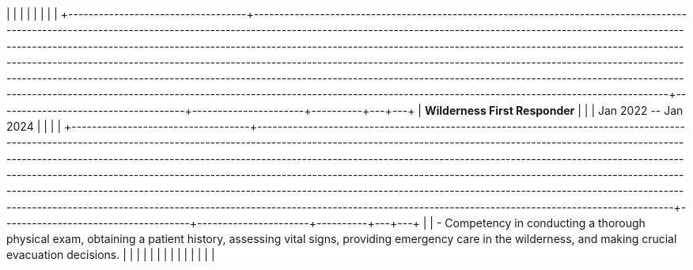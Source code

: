 |                                   |                                                                                                                                                                                                                                                                                                                                                                                                                                                                                                                                                                                                                                                                                                                                                                           |                                     |                      |          |   |   |
+-----------------------------------+---------------------------------------------------------------------------------------------------------------------------------------------------------------------------------------------------------------------------------------------------------------------------------------------------------------------------------------------------------------------------------------------------------------------------------------------------------------------------------------------------------------------------------------------------------------------------------------------------------------------------------------------------------------------------------------------------------------------------------------------------------------------------+-------------------------------------+----------------------+----------+---+---+
| **Wilderness First Responder**    |                                                                                                                                                                                                                                                                                                                                                                                                                                                                                                                                                                                                                                                                                                                                                                           |                                     | Jan 2022 -- Jan 2024 |          |   |   |
+-----------------------------------+---------------------------------------------------------------------------------------------------------------------------------------------------------------------------------------------------------------------------------------------------------------------------------------------------------------------------------------------------------------------------------------------------------------------------------------------------------------------------------------------------------------------------------------------------------------------------------------------------------------------------------------------------------------------------------------------------------------------------------------------------------------------------+-------------------------------------+----------------------+----------+---+---+
|                                   | -   Competency in conducting a thorough physical exam, obtaining a patient history, assessing vital signs, providing emergency care in the wilderness, and making crucial evacuation decisions.                                                                                                                                                                                                                                                                                                                                                                                                                                                                                                                                                                           |                                     |                      |          |   |   |
|                                   |                                                                                                                                                                                                                                                                                                                                                                                                                                                                                                                                                                                                                                                                                                                                                                           |                                     |                      |          |   |   |